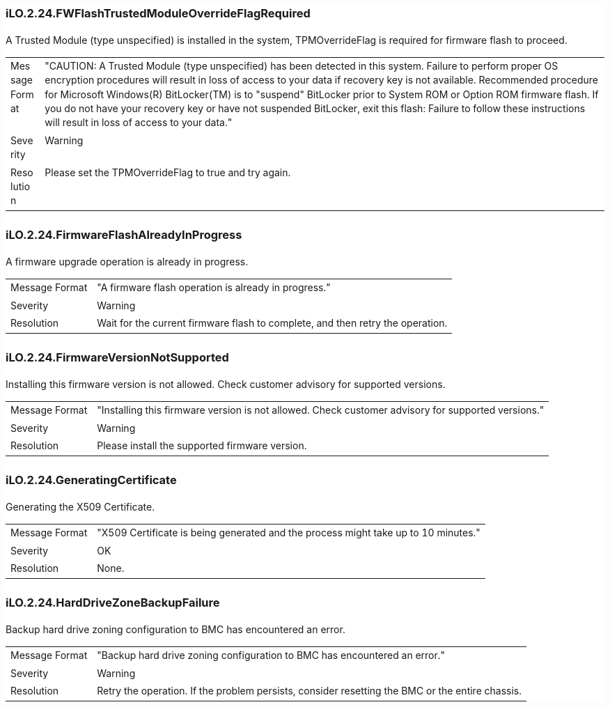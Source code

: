 ### iLO.2.24.FWFlashTrustedModuleOverrideFlagRequired

A Trusted Module (type unspecified) is installed in the system, TPMOverrideFlag is required for firmware flash to proceed.

| | |
|:---|:---|
|Message Format|"CAUTION: A Trusted Module (type unspecified) has been detected in this system. Failure to perform proper OS encryption procedures will result in loss of access to your data if recovery key is not available. Recommended procedure for Microsoft Windows(R) BitLocker(TM) is to "suspend" BitLocker prior to System ROM or Option ROM firmware flash. If you do not have your recovery key or have not suspended BitLocker, exit this flash: Failure to follow these instructions will result in loss of access to your data."|
|Severity|Warning|
|Resolution|Please set the TPMOverrideFlag to true and try again.|

### iLO.2.24.FirmwareFlashAlreadyInProgress

A firmware upgrade operation is already in progress.

| | |
|:---|:---|
|Message Format|"A firmware flash operation is already in progress."|
|Severity|Warning|
|Resolution|Wait for the current firmware flash to complete, and then retry the operation.|

### iLO.2.24.FirmwareVersionNotSupported

Installing this firmware version is not allowed. Check customer advisory for supported versions.

| | |
|:---|:---|
|Message Format|"Installing this firmware version is not allowed. Check customer advisory for supported versions."|
|Severity|Warning|
|Resolution|Please install the supported firmware version.|

### iLO.2.24.GeneratingCertificate

Generating the X509 Certificate.

| | |
|:---|:---|
|Message Format|"X509 Certificate is being generated and the process might take up to 10 minutes."|
|Severity|OK|
|Resolution|None.|

### iLO.2.24.HardDriveZoneBackupFailure

Backup hard drive zoning configuration to BMC has encountered an error.

| | |
|:---|:---|
|Message Format|"Backup hard drive zoning configuration to BMC has encountered an error."|
|Severity|Warning|
|Resolution|Retry the operation. If the problem persists, consider resetting the BMC or the entire chassis.|
